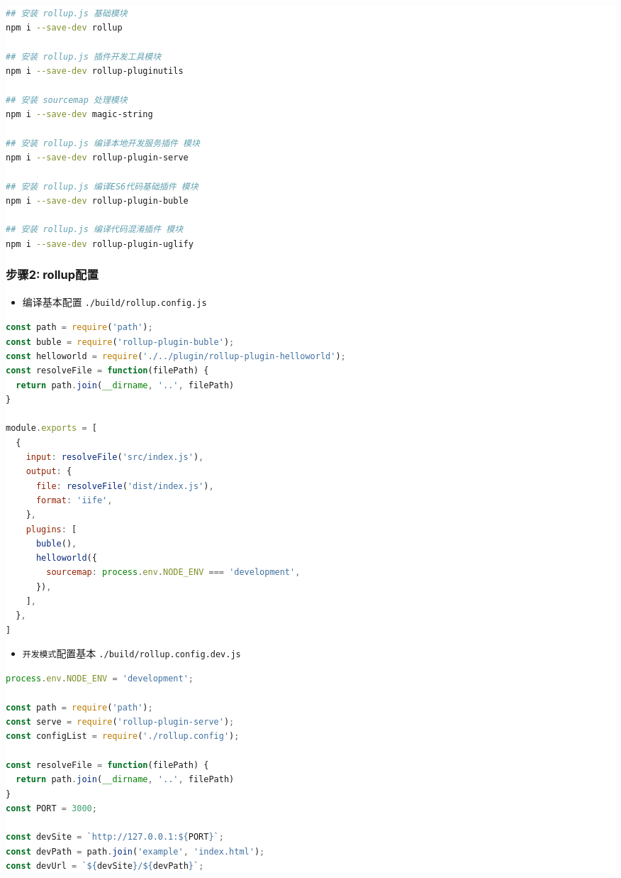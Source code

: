 ```sh
## 安装 rollup.js 基础模块
npm i --save-dev rollup 

## 安装 rollup.js 插件开发工具模块
npm i --save-dev rollup-pluginutils

## 安装 sourcemap 处理模块
npm i --save-dev magic-string

## 安装 rollup.js 编译本地开发服务插件 模块
npm i --save-dev rollup-plugin-serve

## 安装 rollup.js 编译ES6代码基础插件 模块
npm i --save-dev rollup-plugin-buble

## 安装 rollup.js 编译代码混淆插件 模块
npm i --save-dev rollup-plugin-uglify
```


### 步骤2: rollup配置

- 编译基本配置 `./build/rollup.config.js`

```js
const path = require('path');
const buble = require('rollup-plugin-buble'); 
const helloworld = require('./../plugin/rollup-plugin-helloworld');
const resolveFile = function(filePath) {
  return path.join(__dirname, '..', filePath)
}

module.exports = [
  {
    input: resolveFile('src/index.js'),
    output: {
      file: resolveFile('dist/index.js'),
      format: 'iife',
    }, 
    plugins: [
      buble(),
      helloworld({
        sourcemap: process.env.NODE_ENV === 'development',
      }),
    ],
  },
]
```

- `开发模式`配置基本 `./build/rollup.config.dev.js`

```js
process.env.NODE_ENV = 'development';

const path = require('path');
const serve = require('rollup-plugin-serve');
const configList = require('./rollup.config');

const resolveFile = function(filePath) {
  return path.join(__dirname, '..', filePath)
}
const PORT = 3000;

const devSite = `http://127.0.0.1:${PORT}`;
const devPath = path.join('example', 'index.html');
const devUrl = `${devSite}/${devPath}`;
```